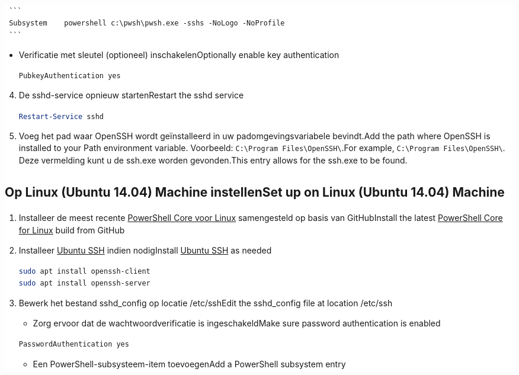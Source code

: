     ```
     Subsystem    powershell c:\pwsh\pwsh.exe -sshs -NoLogo -NoProfile
     ```

   - <span data-ttu-id="e6ca8-136">Verificatie met sleutel (optioneel) inschakelen</span><span class="sxs-lookup"><span data-stu-id="e6ca8-136">Optionally enable key authentication</span></span>

     ```
     PubkeyAuthentication yes
     ```

4. <span data-ttu-id="e6ca8-137">De sshd-service opnieuw starten</span><span class="sxs-lookup"><span data-stu-id="e6ca8-137">Restart the sshd service</span></span>

   ```powershell
   Restart-Service sshd
   ```

5. <span data-ttu-id="e6ca8-138">Voeg het pad waar OpenSSH wordt geïnstalleerd in uw padomgevingsvariabele bevindt.</span><span class="sxs-lookup"><span data-stu-id="e6ca8-138">Add the path where OpenSSH is installed to your Path environment variable.</span></span> <span data-ttu-id="e6ca8-139">Voorbeeld: `C:\Program Files\OpenSSH\`.</span><span class="sxs-lookup"><span data-stu-id="e6ca8-139">For example, `C:\Program Files\OpenSSH\`.</span></span> <span data-ttu-id="e6ca8-140">Deze vermelding kunt u de ssh.exe worden gevonden.</span><span class="sxs-lookup"><span data-stu-id="e6ca8-140">This entry allows for the ssh.exe to be found.</span></span>

## <a name="set-up-on-linux-ubuntu-1404-machine"></a><span data-ttu-id="e6ca8-141">Op Linux (Ubuntu 14.04) Machine instellen</span><span class="sxs-lookup"><span data-stu-id="e6ca8-141">Set up on Linux (Ubuntu 14.04) Machine</span></span>

1. <span data-ttu-id="e6ca8-142">Installeer de meest recente [PowerShell Core voor Linux](../../install/installing-powershell-core-on-linux.md#ubuntu-1404) samengesteld op basis van GitHub</span><span class="sxs-lookup"><span data-stu-id="e6ca8-142">Install the latest [PowerShell Core for Linux](../../install/installing-powershell-core-on-linux.md#ubuntu-1404) build from GitHub</span></span>
2. <span data-ttu-id="e6ca8-143">Installeer [Ubuntu SSH](https://help.ubuntu.com/lts/serverguide/openssh-server.html) indien nodig</span><span class="sxs-lookup"><span data-stu-id="e6ca8-143">Install [Ubuntu SSH](https://help.ubuntu.com/lts/serverguide/openssh-server.html) as needed</span></span>

   ```bash
   sudo apt install openssh-client
   sudo apt install openssh-server
   ```

3. <span data-ttu-id="e6ca8-144">Bewerk het bestand sshd_config op locatie /etc/ssh</span><span class="sxs-lookup"><span data-stu-id="e6ca8-144">Edit the sshd_config file at location /etc/ssh</span></span>

   - <span data-ttu-id="e6ca8-145">Zorg ervoor dat de wachtwoordverificatie is ingeschakeld</span><span class="sxs-lookup"><span data-stu-id="e6ca8-145">Make sure password authentication is enabled</span></span>

   ```
   PasswordAuthentication yes
   ```

   - <span data-ttu-id="e6ca8-146">Een PowerShell-subsysteem-item toevoegen</span><span class="sxs-lookup"><span data-stu-id="e6ca8-146">Add a PowerShell subsystem entry</span></span>
